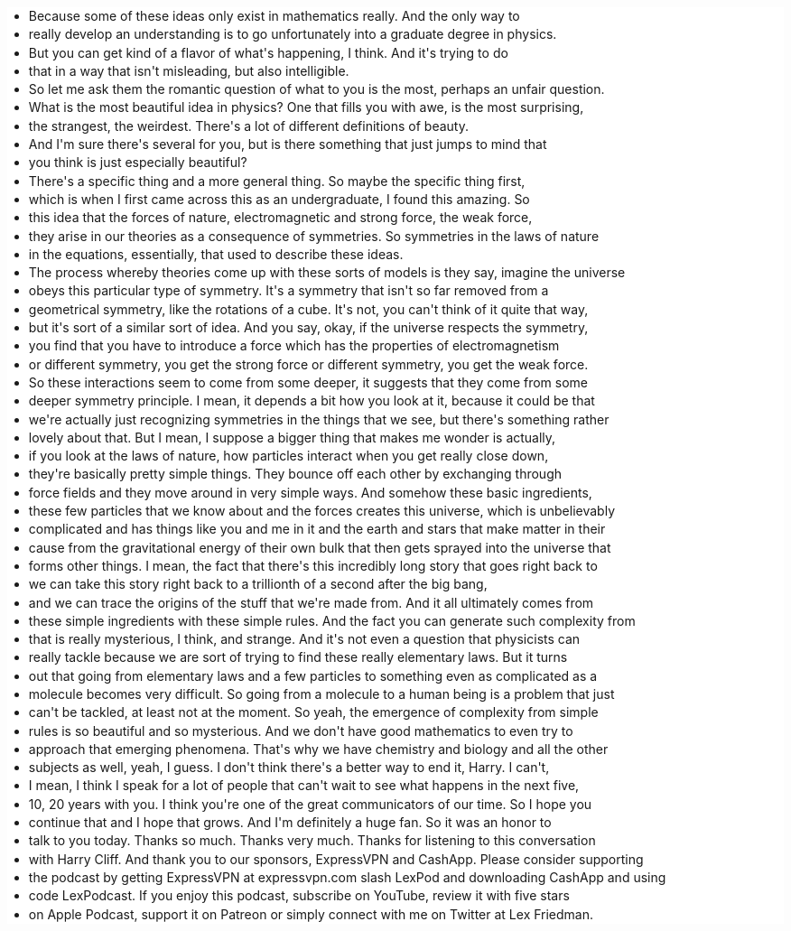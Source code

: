 *  Because some of these ideas only exist in mathematics really. And the only way to
*  really develop an understanding is to go unfortunately into a graduate degree in physics.
*  But you can get kind of a flavor of what's happening, I think. And it's trying to do
*  that in a way that isn't misleading, but also intelligible.
*  So let me ask them the romantic question of what to you is the most, perhaps an unfair question.
*  What is the most beautiful idea in physics? One that fills you with awe, is the most surprising,
*  the strangest, the weirdest. There's a lot of different definitions of beauty.
*  And I'm sure there's several for you, but is there something that just jumps to mind that
*  you think is just especially beautiful?
*  There's a specific thing and a more general thing. So maybe the specific thing first,
*  which is when I first came across this as an undergraduate, I found this amazing. So
*  this idea that the forces of nature, electromagnetic and strong force, the weak force,
*  they arise in our theories as a consequence of symmetries. So symmetries in the laws of nature
*  in the equations, essentially, that used to describe these ideas.
*  The process whereby theories come up with these sorts of models is they say, imagine the universe
*  obeys this particular type of symmetry. It's a symmetry that isn't so far removed from a
*  geometrical symmetry, like the rotations of a cube. It's not, you can't think of it quite that way,
*  but it's sort of a similar sort of idea. And you say, okay, if the universe respects the symmetry,
*  you find that you have to introduce a force which has the properties of electromagnetism
*  or different symmetry, you get the strong force or different symmetry, you get the weak force.
*  So these interactions seem to come from some deeper, it suggests that they come from some
*  deeper symmetry principle. I mean, it depends a bit how you look at it, because it could be that
*  we're actually just recognizing symmetries in the things that we see, but there's something rather
*  lovely about that. But I mean, I suppose a bigger thing that makes me wonder is actually,
*  if you look at the laws of nature, how particles interact when you get really close down,
*  they're basically pretty simple things. They bounce off each other by exchanging through
*  force fields and they move around in very simple ways. And somehow these basic ingredients,
*  these few particles that we know about and the forces creates this universe, which is unbelievably
*  complicated and has things like you and me in it and the earth and stars that make matter in their
*  cause from the gravitational energy of their own bulk that then gets sprayed into the universe that
*  forms other things. I mean, the fact that there's this incredibly long story that goes right back to
*  we can take this story right back to a trillionth of a second after the big bang,
*  and we can trace the origins of the stuff that we're made from. And it all ultimately comes from
*  these simple ingredients with these simple rules. And the fact you can generate such complexity from
*  that is really mysterious, I think, and strange. And it's not even a question that physicists can
*  really tackle because we are sort of trying to find these really elementary laws. But it turns
*  out that going from elementary laws and a few particles to something even as complicated as a
*  molecule becomes very difficult. So going from a molecule to a human being is a problem that just
*  can't be tackled, at least not at the moment. So yeah, the emergence of complexity from simple
*  rules is so beautiful and so mysterious. And we don't have good mathematics to even try to
*  approach that emerging phenomena. That's why we have chemistry and biology and all the other
*  subjects as well, yeah, I guess. I don't think there's a better way to end it, Harry. I can't,
*  I mean, I think I speak for a lot of people that can't wait to see what happens in the next five,
*  10, 20 years with you. I think you're one of the great communicators of our time. So I hope you
*  continue that and I hope that grows. And I'm definitely a huge fan. So it was an honor to
*  talk to you today. Thanks so much. Thanks very much. Thanks for listening to this conversation
*  with Harry Cliff. And thank you to our sponsors, ExpressVPN and CashApp. Please consider supporting
*  the podcast by getting ExpressVPN at expressvpn.com slash LexPod and downloading CashApp and using
*  code LexPodcast. If you enjoy this podcast, subscribe on YouTube, review it with five stars
*  on Apple Podcast, support it on Patreon or simply connect with me on Twitter at Lex Friedman.